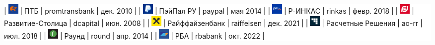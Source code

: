 | <img width='20' height='20' src='https://github.com/melpnz/rblp/blob/master/dark/png/icon + colored background/promtransbank.png'> | ПТБ | promtransbank | дек. 2010 |
| <img width='20' height='20' src='https://github.com/melpnz/rblp/blob/master/dark/png/icon + colored background/paypal.png'> | ПэйПал РУ | paypal | мая 2014 |
| <img width='20' height='20' src='https://github.com/melpnz/rblp/blob/master/dark/png/icon + colored background/rinkas.png'> | Р-ИНКАС | rinkas | февр. 2018 |
| <img width='20' height='20' src='https://github.com/melpnz/rblp/blob/master/dark/png/icon + colored background/dcapital.png'> | Развитие-Столица | dcapital | июн. 2008 |
| <img width='20' height='20' src='https://github.com/melpnz/rblp/blob/master/dark/png/icon + colored background/raiffeisen.png'> | Райффайзенбанк | raiffeisen | дек. 2021 |
| <img width='20' height='20' src='https://github.com/melpnz/rblp/blob/master/dark/png/icon + colored background/ao-rr.png'> | Расчетные Решения | ao-rr | июл. 2018 |
| <img width='20' height='20' src='https://github.com/melpnz/rblp/blob/master/dark/png/icon + colored background/round.png'> | Раунд | round | апр. 2014 |
| <img width='20' height='20' src='https://github.com/melpnz/rblp/blob/master/dark/png/icon + colored background/rbabank.png'> | РБА | rbabank | окт. 2022 |